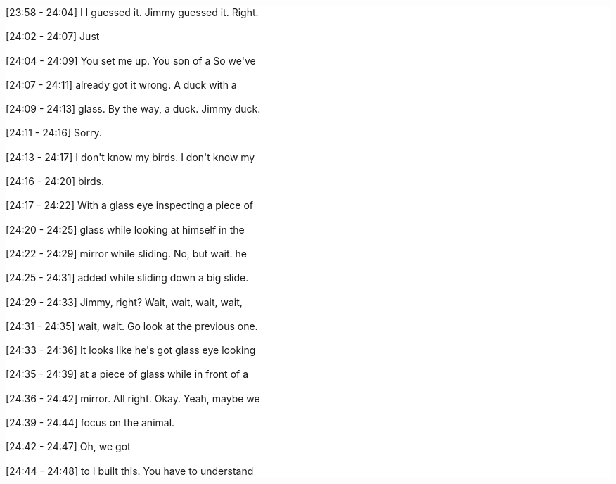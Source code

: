 [23:58 - 24:04]
I I guessed it. Jimmy guessed it. Right.

[24:02 - 24:07]
Just

[24:04 - 24:09]
You set me up. You son of a So we've

[24:07 - 24:11]
already got it wrong. A duck with a

[24:09 - 24:13]
glass. By the way, a duck. Jimmy duck.

[24:11 - 24:16]
Sorry.

[24:13 - 24:17]
I don't know my birds. I don't know my

[24:16 - 24:20]
birds.

[24:17 - 24:22]
With a glass eye inspecting a piece of

[24:20 - 24:25]
glass while looking at himself in the

[24:22 - 24:29]
mirror while sliding. No, but wait. he

[24:25 - 24:31]
added while sliding down a big slide.

[24:29 - 24:33]
Jimmy, right? Wait, wait, wait, wait,

[24:31 - 24:35]
wait, wait. Go look at the previous one.

[24:33 - 24:36]
It looks like he's got glass eye looking

[24:35 - 24:39]
at a piece of glass while in front of a

[24:36 - 24:42]
mirror. All right. Okay. Yeah, maybe we

[24:39 - 24:44]
focus on the animal.

[24:42 - 24:47]
Oh, we got

[24:44 - 24:48]
to I built this. You have to understand
